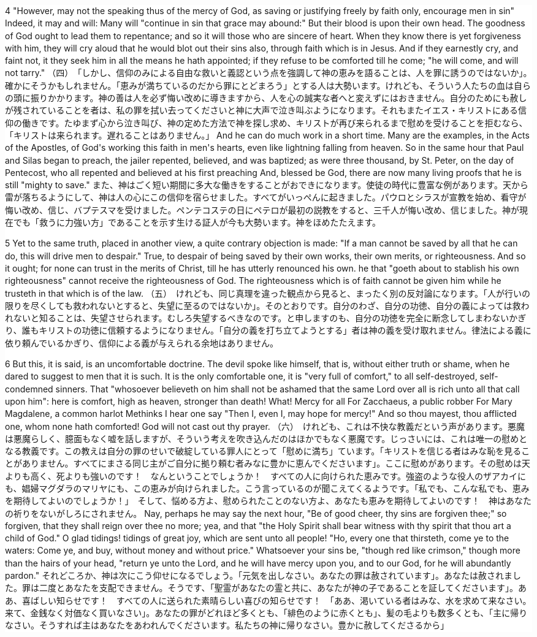 4 "However, may not the speaking thus of the mercy of God, as saving or justifying freely by faith only, encourage men in sin" Indeed, it may and will: Many will "continue in sin that grace may abound:" But their blood is upon their own head. The goodness of God ought to lead them to repentance; and so it will those who are sincere of heart. When they know there is yet forgiveness with him, they will cry aloud that he would blot out their sins also, through faith which is in Jesus. And if they earnestly cry, and faint not, it they seek him in all the means he hath appointed; if they refuse to be comforted till he come; "he will come, and will not tarry."
（四）　「しかし、信仰のみによる自由な救いと義認という点を強調して神の恵みを語ることは、人を罪に誘うのではないか」。確かにそうかもしれません。「恵みが満ちているのだから罪にとどまろう」とする人は大勢います。けれども、そういう人たちの血は自らの頭に振りかかります。神の善は人を必ず悔い改めに導きますから、人を心の誠実な者へと変えずにはおきません。自分のためにも赦しが残されていることを者は、私の罪を拭い去ってくださいと神に大声で泣き叫ぶようになります。それもまたイエス・キリストにある信仰の働きです。たゆまず心から泣き叫び、神の定めた方法で神を探し求め、キリストが再び来られるまで慰めを受けることを拒むなら、「キリストは来られます。遅れることはありません。」
And he can do much work in a short time. Many are the examples, in the Acts of the Apostles, of God's working this faith in men's hearts, even like lightning falling from heaven. So in the same hour that Paul and Silas began to preach, the jailer repented, believed, and was baptized; as were three thousand, by St. Peter, on the day of Pentecost, who all repented and believed at his first preaching And, blessed be God, there are now many living proofs that he is still "mighty to save."
また、神はごく短い期間に多大な働きをすることがおできになります。使徒の時代に豊富な例があります。天から雷が落ちるようにして、神は人の心にこの信仰を宿らせました。すべてがいっぺんに起きました。パウロとシラスが宣教を始め、看守が悔い改め、信じ、バプテスマを受けました。ペンテコステの日にペテロが最初の説教をすると、三千人が悔い改め、信じました。神が現在でも「救うに力強い方」であることを示す生ける証人が今も大勢います。神をほめたたえます。

5 Yet to the same truth, placed in another view, a quite contrary objection is made: "If a man cannot be saved by all that he can do, this will drive men to despair." True, to despair of being saved by their own works, their own merits, or righteousness. And so it ought; for none can trust in the merits of Christ, till he has utterly renounced his own. he that "goeth about to stablish his own righteousness" cannot receive the righteousness of God. The righteousness which is of faith cannot be given him while he trusteth in that which is of the law.
（五）　けれども、同じ真理を違った観点から見ると、まったく別の反対論になります。「人が行いの限りを尽くしても救われないとすると、失望に至るのではないか」。そのとおりです。自分のわざ、自分の功徳、自分の義によっては救われないと知ることは、失望させられます。むしろ失望するべきなのです。と申しますのも、自分の功徳を完全に断念してしまわないかぎり、誰もキリストの功徳に信頼するようになりません。「自分の義を打ち立てようとする」者は神の義を受け取れません。律法による義に依り頼んでいるかぎり、信仰による義が与えられる余地はありません。

6 But this, it is said, is an uncomfortable doctrine. The devil spoke like himself, that is, without either truth or shame, when he dared to suggest to men that it is such. It is the only comfortable one, it is "very full of comfort," to all self-destroyed, self-condemned sinners. That "whosoever believeth on him shall not be ashamed that the same Lord over all is rich unto all that call upon him": here is comfort, high as heaven, stronger than death! What! Mercy for all For Zacchaeus, a public robber For Mary Magdalene, a common harlot Methinks I hear one say "Then I, even I, may hope for mercy!" And so thou mayest, thou afflicted one, whom none hath comforted! God will not cast out thy prayer.
（六）　けれども、これは不快な教義だという声があります。悪魔は悪魔らしく、臆面もなく嘘を話しますが、そういう考えを吹き込んだのはほかでもなく悪魔です。じっさいには、これは唯一の慰めとなる教義です。この教えは自分の罪のせいで破綻している罪人にとって「慰めに満ち」ています。「キリストを信じる者はみな恥を見ることがありません。すべてにまさる同じ主がご自分に拠り頼む者みなに豊かに恵んでくださいます」。ここに慰めがあります。その慰めは天よりも高く、死よりも強いのです！　なんということでしょうか！　すべての人に向けられた恵みです。強盗のような役人のザアカイにも、娼婦マグダラのマリヤにも、この恵みが向けられました。こう言っているのが聞こえてくるようです。「私でも、こんな私でも、恵みを期待してよいのでしょうか！」　そして、悩める方よ、慰められたことのない方よ、あなたも恵みを期待してよいのです！　神はあなたの祈りをないがしろにされません。
Nay, perhaps he may say the next hour, "Be of good cheer, thy sins are forgiven thee;" so forgiven, that they shall reign over thee no more; yea, and that "the Holy Spirit shall bear witness with thy spirit that thou art a child of God." O glad tidings! tidings of great joy, which are sent unto all people! "Ho, every one that thirsteth, come ye to the waters: Come ye, and buy, without money and without price." Whatsoever your sins be, "though red like crimson," though more than the hairs of your head, "return ye unto the Lord, and he will have mercy upon you, and to our God, for he will abundantly pardon."
それどころか、神は次にこう仰せになるでしょう。「元気を出しなさい。あなたの罪は赦されています」。あなたは赦されました。罪は二度とあなたを支配できません。そうです、「聖霊があなたの霊と共に、あなたが神の子であることを証してくださいます」。ああ、喜ばしい知らせです！　すべての人に送られた素晴らしい喜びの知らせです！　「ああ、渇いている者はみな、水を求めて来なさい。来て、金銭なく対価なく買いなさい」。あなたの罪がどれほど多くとも、「緋色のように赤くとも」、髪の毛よりも数多くとも、「主に帰りなさい。そうすれば主はあなたをあわれんでくださいます。私たちの神に帰りなさい。豊かに赦してくださるから」
